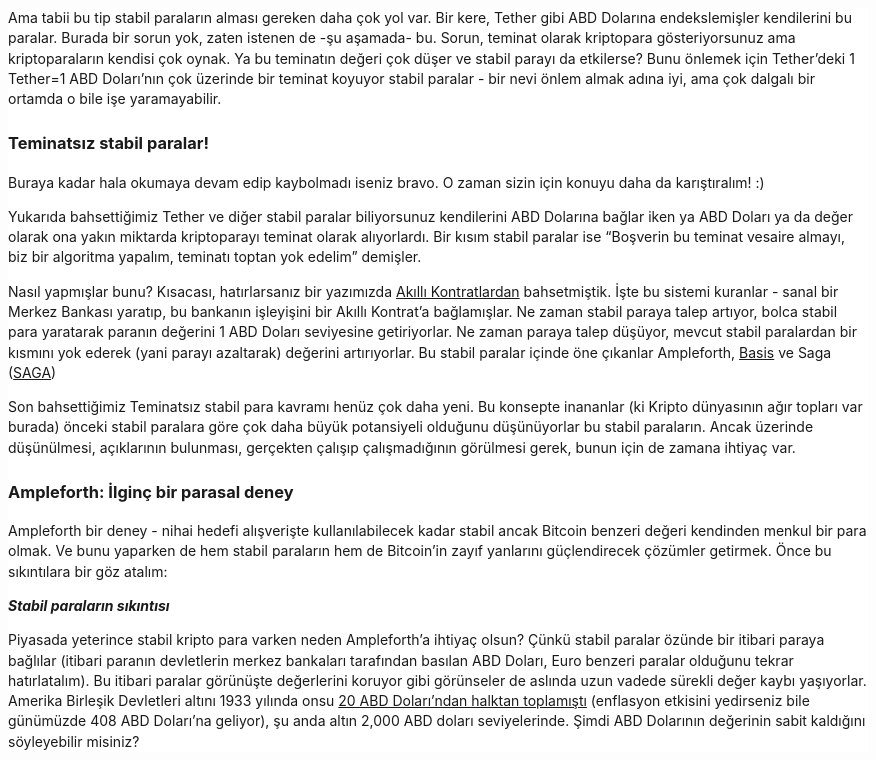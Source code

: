 Ama tabii bu tip stabil paraların alması gereken daha çok yol var. Bir kere, Tether gibi ABD Dolarına endekslemişler kendilerini bu paralar. Burada bir sorun yok, zaten istenen de -şu aşamada- bu. Sorun, teminat olarak kriptopara gösteriyorsunuz ama kriptoparaların kendisi çok oynak. Ya bu teminatın değeri çok düşer ve stabil parayı da etkilerse? Bunu önlemek için Tether’deki 1 Tether=1 ABD Doları’nın çok üzerinde bir teminat koyuyor stabil paralar - bir nevi önlem almak adına iyi, ama çok dalgalı bir ortamda o bile işe yaramayabilir.

### Teminatsız stabil paralar!

Buraya kadar hala okumaya devam edip kaybolmadı iseniz bravo. O zaman sizin için konuyu daha da karıştıralım! :\)

Yukarıda bahsettiğimiz Tether ve diğer stabil paralar biliyorsunuz kendilerini ABD Dolarına bağlar iken ya ABD Doları ya da değer olarak ona yakın miktarda kriptoparayı teminat olarak alıyorlardı. Bir kısım stabil paralar ise “Boşverin bu teminat vesaire almayı, biz bir algoritma yapalım, teminatı toptan yok edelim” demişler.

Nasıl yapmışlar bunu? Kısacası, hatırlarsanız bir yazımızda [Akıllı Kontratlardan](https://turansert.com/genel/2018/06/29/bu-kontratlar-cok-akilli-ethereum-ve-akilli-kontratlar.html) bahsetmiştik. İşte bu sistemi kuranlar - sanal bir Merkez Bankası yaratıp, bu bankanın işleyişini bir Akıllı Kontrat’a bağlamışlar. Ne zaman stabil paraya talep artıyor, bolca stabil para yaratarak paranın değerini 1 ABD Doları seviyesine getiriyorlar. Ne zaman paraya talep düşüyor, mevcut stabil paralardan bir kısmını yok ederek \(yani parayı azaltarak\) değerini artırıyorlar. Bu stabil paralar içinde öne çıkanlar Ampleforth, [Basis](https://turansert.com/genel/2018/07/27/[https://basis.io/) ve Saga \([SAGA](https://coinmarketcap.com/currencies/sagacoin/)\)

Son bahsettiğimiz Teminatsız stabil para kavramı henüz çok daha yeni. Bu konsepte inananlar \(ki Kripto dünyasının ağır topları var burada\) önceki stabil paralara göre çok daha büyük potansiyeli olduğunu düşünüyorlar bu stabil paraların. Ancak üzerinde düşünülmesi, açıklarının bulunması, gerçekten çalışıp çalışmadığının görülmesi gerek, bunun için de zamana ihtiyaç var.

### Ampleforth: İlginç bir parasal deney

Ampleforth bir deney - nihai hedefi alışverişte kullanılabilecek kadar stabil ancak Bitcoin benzeri değeri kendinden menkul bir para olmak. Ve bunu yaparken de hem stabil paraların hem de Bitcoin’in zayıf yanlarını güçlendirecek çözümler getirmek. Önce bu sıkıntılara bir göz atalım:

_**Stabil paraların sıkıntısı**_

Piyasada yeterince stabil kripto para varken neden Ampleforth’a ihtiyaç olsun? Çünkü stabil paralar özünde bir itibari paraya bağlılar \(itibari paranın devletlerin merkez bankaları tarafından basılan ABD Doları, Euro benzeri paralar olduğunu tekrar hatırlatalım\). Bu itibari paralar görünüşte değerlerini koruyor gibi görünseler de aslında uzun vadede sürekli değer kaybı yaşıyorlar. Amerika Birleşik Devletleri altını 1933 yılında onsu [20 ABD Doları’ndan halktan toplamıştı](https://en.wikipedia.org/wiki/Executive_Order_6102) \(enflasyon etkisini yedirseniz bile günümüzde 408 ABD Doları’na geliyor\), şu anda altın 2,000 ABD doları seviyelerinde. Şimdi ABD Dolarının değerinin sabit kaldığını söyleyebilir misiniz?
